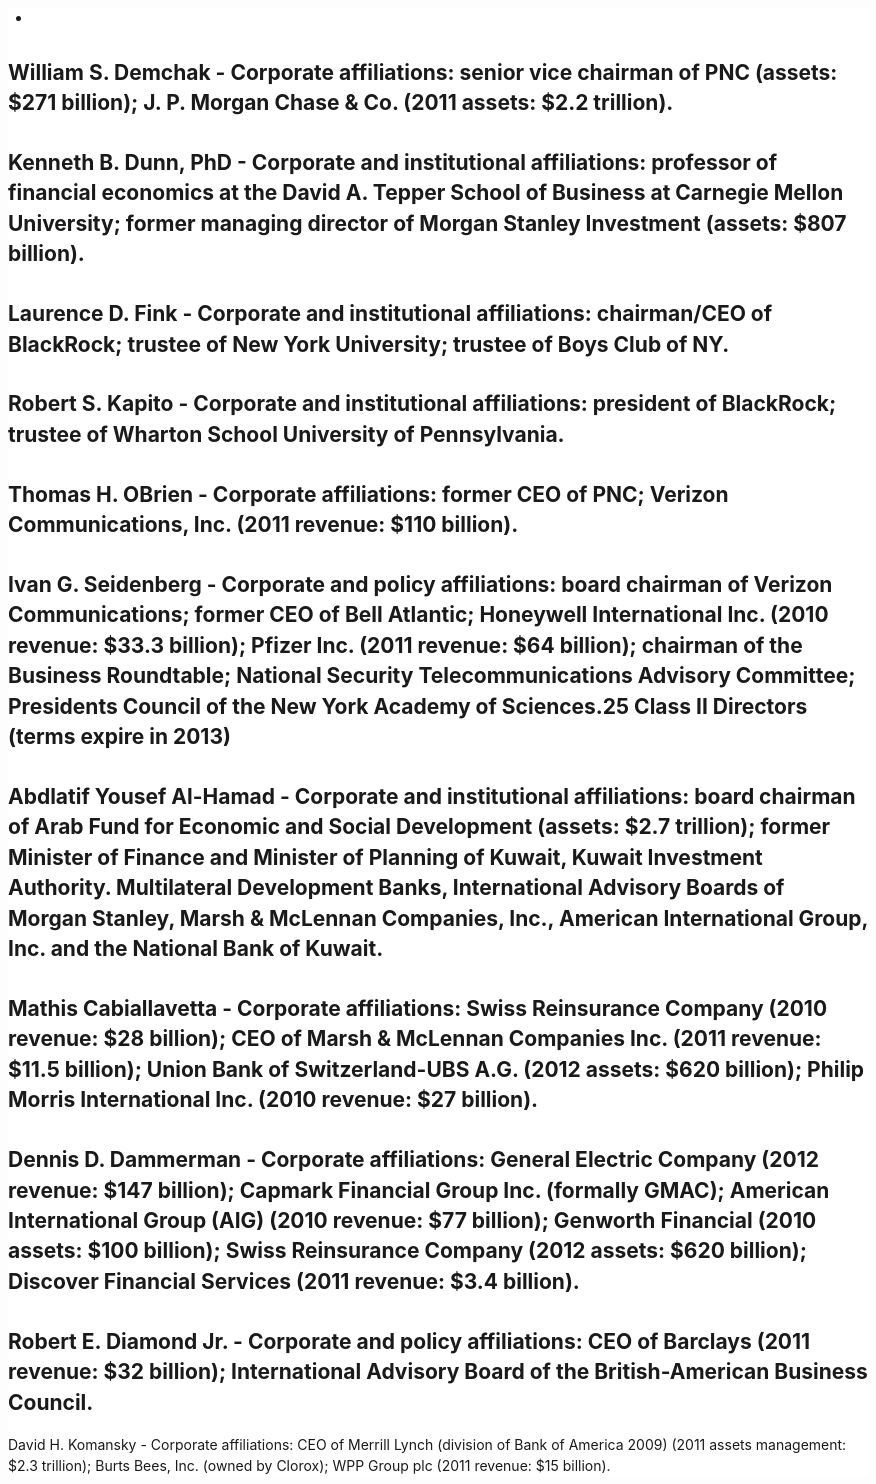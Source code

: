 -
William S. Demchak - Corporate
affiliations: senior vice chairman of PNC (assets: $271 billion); J.
P. Morgan Chase & Co. (2011 assets: $2.2 trillion).
-
Kenneth B. Dunn, PhD - Corporate and
institutional affiliations: professor of financial economics at the
David A. Tepper School of Business at Carnegie Mellon University;
former managing director of Morgan Stanley Investment (assets: $807
billion).
-
Laurence D. Fink - Corporate and
institutional affiliations: chairman/CEO of BlackRock; trustee of
New York University; trustee of Boys Club of NY.
-
Robert S. Kapito - Corporate and
institutional affiliations: president of BlackRock; trustee of
Wharton School University of Pennsylvania.
-
Thomas H. OBrien - Corporate
affiliations: former CEO of PNC; Verizon Communications, Inc. (2011
revenue: $110 billion).
-
Ivan G. Seidenberg - Corporate and
policy affiliations: board chairman of Verizon Communications;
former CEO of Bell Atlantic; Honeywell International Inc. (2010
revenue: $33.3 billion); Pfizer Inc. (2011 revenue: $64 billion);
chairman of the Business Roundtable; National Security
Telecommunications Advisory Committee; Presidents Council of the
New York Academy of Sciences.25
Class II Directors
(terms expire in 2013)
-
Abdlatif Yousef Al-Hamad - Corporate and
institutional affiliations: board chairman of Arab Fund for Economic
and Social Development (assets: $2.7 trillion); former Minister of
Finance and Minister of Planning of Kuwait, Kuwait Investment
Authority. Multilateral Development Banks, International Advisory
Boards of Morgan Stanley, Marsh & McLennan Companies, Inc., American
International Group, Inc. and the National Bank of Kuwait.
-
Mathis Cabiallavetta - Corporate
affiliations: Swiss Reinsurance Company (2010 revenue: $28 billion);
CEO of Marsh & McLennan Companies Inc. (2011 revenue: $11.5
billion); Union Bank of Switzerland-UBS A.G. (2012 assets: $620
billion); Philip Morris International Inc. (2010 revenue: $27
billion).
-
Dennis D. Dammerman - Corporate
affiliations: General Electric Company (2012 revenue: $147 billion);
Capmark Financial Group Inc. (formally GMAC); American International
Group (AIG) (2010 revenue: $77 billion); Genworth Financial (2010
assets: $100 billion); Swiss Reinsurance Company (2012 assets: $620
billion); Discover Financial Services (2011 revenue: $3.4 billion).
-
Robert E. Diamond Jr. - Corporate and
policy affiliations: CEO of Barclays (2011 revenue: $32 billion);
International Advisory Board of the British-American Business
Council.
-
David H. Komansky - Corporate
affiliations: CEO of Merrill Lynch (division of Bank of America
2009) (2011 assets management: $2.3 trillion); Burts Bees, Inc.
(owned by Clorox); WPP Group plc (2011 revenue: $15 billion).